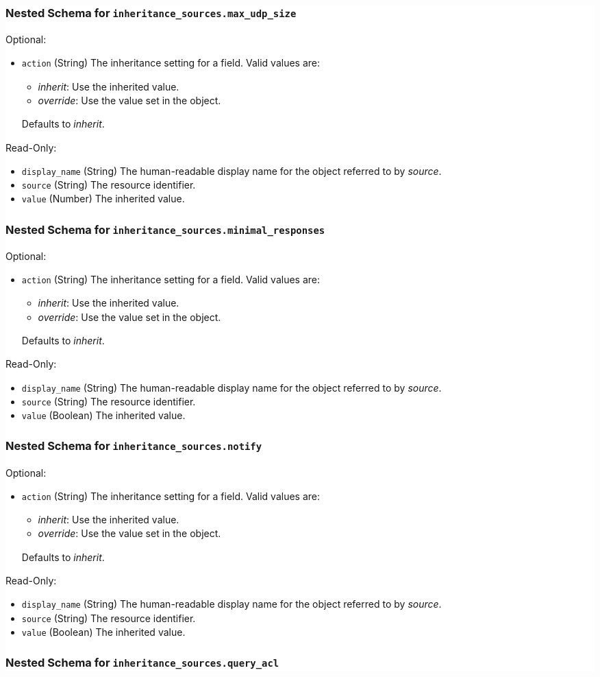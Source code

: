 
<a id="nestedatt--inheritance_sources--max_udp_size"></a>
### Nested Schema for `inheritance_sources.max_udp_size`

Optional:

- `action` (String) The inheritance setting for a field. Valid values are:

  * _inherit_: Use the inherited value.
  * _override_: Use the value set in the object.

  Defaults to _inherit_.

Read-Only:

- `display_name` (String) The human-readable display name for the object referred to by _source_.
- `source` (String) The resource identifier.
- `value` (Number) The inherited value.


<a id="nestedatt--inheritance_sources--minimal_responses"></a>
### Nested Schema for `inheritance_sources.minimal_responses`

Optional:

- `action` (String) The inheritance setting for a field. Valid values are:
  * _inherit_: Use the inherited value.
  * _override_: Use the value set in the object.

  Defaults to _inherit_.

Read-Only:

- `display_name` (String) The human-readable display name for the object referred to by _source_.
- `source` (String) The resource identifier.
- `value` (Boolean) The inherited value.


<a id="nestedatt--inheritance_sources--notify"></a>
### Nested Schema for `inheritance_sources.notify`

Optional:

- `action` (String) The inheritance setting for a field. Valid values are:
  * _inherit_: Use the inherited value.
  * _override_: Use the value set in the object.

  Defaults to _inherit_.

Read-Only:

- `display_name` (String) The human-readable display name for the object referred to by _source_.
- `source` (String) The resource identifier.
- `value` (Boolean) The inherited value.


<a id="nestedatt--inheritance_sources--query_acl"></a>
### Nested Schema for `inheritance_sources.query_acl`

